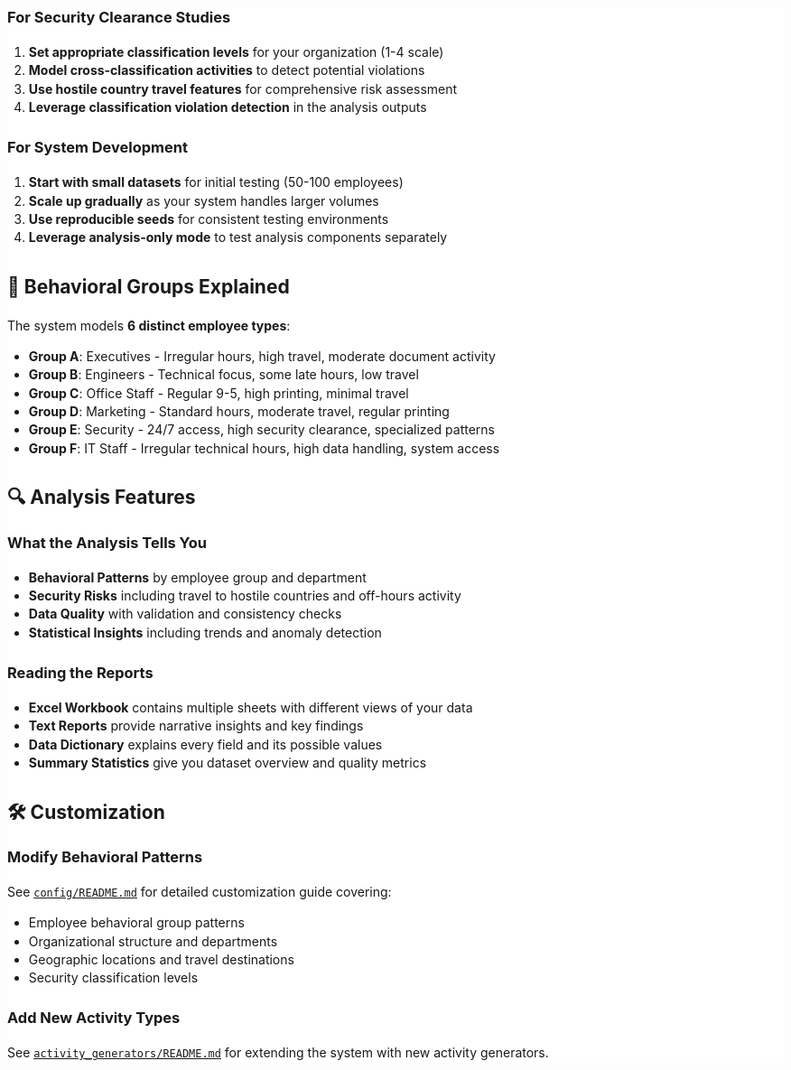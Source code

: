 ### For Security Clearance Studies
1. **Set appropriate classification levels** for your organization (1-4 scale)
2. **Model cross-classification activities** to detect potential violations
3. **Use hostile country travel features** for comprehensive risk assessment
4. **Leverage classification violation detection** in the analysis outputs

### For System Development
1. **Start with small datasets** for initial testing (50-100 employees)
2. **Scale up gradually** as your system handles larger volumes
3. **Use reproducible seeds** for consistent testing environments
4. **Leverage analysis-only mode** to test analysis components separately

## 🎯 Behavioral Groups Explained

The system models **6 distinct employee types**:

- **Group A**: Executives - Irregular hours, high travel, moderate document activity
- **Group B**: Engineers - Technical focus, some late hours, low travel
- **Group C**: Office Staff - Regular 9-5, high printing, minimal travel  
- **Group D**: Marketing - Standard hours, moderate travel, regular printing
- **Group E**: Security - 24/7 access, high security clearance, specialized patterns
- **Group F**: IT Staff - Irregular technical hours, high data handling, system access

## 🔍 Analysis Features

### What the Analysis Tells You
- **Behavioral Patterns** by employee group and department
- **Security Risks** including travel to hostile countries and off-hours activity
- **Data Quality** with validation and consistency checks
- **Statistical Insights** including trends and anomaly detection

### Reading the Reports
- **Excel Workbook** contains multiple sheets with different views of your data
- **Text Reports** provide narrative insights and key findings
- **Data Dictionary** explains every field and its possible values
- **Summary Statistics** give you dataset overview and quality metrics

## 🛠️ Customization

### Modify Behavioral Patterns
See [`config/README.md`](config/README.md) for detailed customization guide covering:
- Employee behavioral group patterns
- Organizational structure and departments
- Geographic locations and travel destinations
- Security classification levels

### Add New Activity Types
See [`activity_generators/README.md`](activity_generators/README.md) for extending the system with new activity generators.
